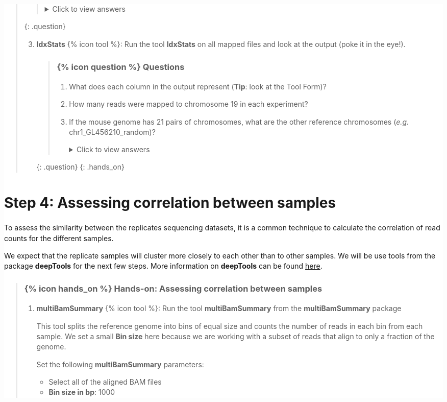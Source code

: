 >    >    <details><summary>Click to view answers</summary></details>
>    {: .question}
>
> 3. **IdxStats** {% icon tool %}: Run the tool **IdxStats** on all mapped files and look at the output (poke it in the eye!).
>
>    > ### {% icon question %} Questions
>    >
>    > 1. What does each column in the output represent (**Tip**: look at the Tool Form)?
>    > 2. How many reads were mapped to chromosome 19 in each experiment?
>    > 3. If the mouse genome has 21 pairs of chromosomes, what are the other reference chromosomes (*e.g.* chr1_GL456210_random)?
>    >
>    >    <details><summary>Click to view answers</summary></details>
>    {: .question}
{: .hands_on}

# Step 4: Assessing correlation between samples

To assess the similarity between the replicates sequencing datasets, it is a common technique to calculate the correlation of read counts for the different samples.

We expect that the replicate samples will cluster more closely to each other than to other samples. We will be use tools from the package **deepTools** for the next few steps. More information on **deepTools** can be found [here](https://deeptools.readthedocs.io/en/latest/content/list_of_tools.html).

> ### {% icon hands_on %} Hands-on: Assessing correlation between samples
>
> 1. **multiBamSummary** {% icon tool %}: Run the tool **multiBamSummary** from the **multiBamSummary** package
>
>    This tool splits the reference genome into bins of equal size and counts the number of reads in each bin from each sample. We set a small **Bin size** here because we are working with a subset of reads that align to only a fraction of the genome.
>
>    Set the following **multiBamSummary** parameters:
>
>     - Select all of the aligned BAM files
>     - **Bin size in bp**: 1000
>